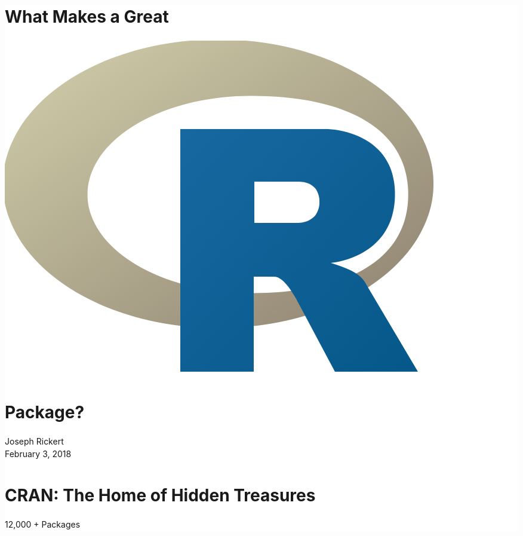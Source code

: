 



What Makes a Great
========================================================

![](R-Logo.png)
    
# Package?

Joseph Rickert     
February 3, 2018     






CRAN: The Home of Hidden Treasures
========================================================

12,000 + Packages
